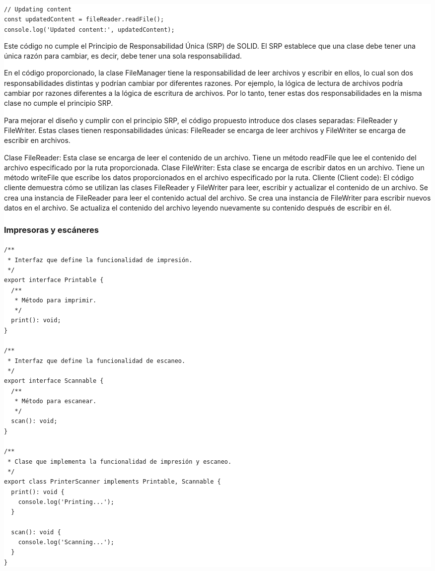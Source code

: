 ```
// Updating content
const updatedContent = fileReader.readFile();
console.log('Updated content:', updatedContent);
```
Este código no cumple el Principio de Responsabilidad Única (SRP) de SOLID. El SRP establece que una clase debe tener una única razón para cambiar, es decir, debe tener una sola responsabilidad.

En el código proporcionado, la clase FileManager tiene la responsabilidad de leer archivos y escribir en ellos, lo cual son dos responsabilidades distintas y podrían cambiar por diferentes razones. Por ejemplo, la lógica de lectura de archivos podría cambiar por razones diferentes a la lógica de escritura de archivos. Por lo tanto, tener estas dos responsabilidades en la misma clase no cumple el principio SRP.

Para mejorar el diseño y cumplir con el principio SRP, el código propuesto introduce dos clases separadas: FileReader y FileWriter. Estas clases tienen responsabilidades únicas: FileReader se encarga de leer archivos y FileWriter se encarga de escribir en archivos.

Clase FileReader:
Esta clase se encarga de leer el contenido de un archivo.
Tiene un método readFile que lee el contenido del archivo especificado por la ruta proporcionada.
Clase FileWriter:
Esta clase se encarga de escribir datos en un archivo.
Tiene un método writeFile que escribe los datos proporcionados en el archivo especificado por la ruta.
Cliente (Client code):
El código cliente demuestra cómo se utilizan las clases FileReader y FileWriter para leer, escribir y actualizar el contenido de un archivo.
Se crea una instancia de FileReader para leer el contenido actual del archivo.
Se crea una instancia de FileWriter para escribir nuevos datos en el archivo.
Se actualiza el contenido del archivo leyendo nuevamente su contenido después de escribir en él.
### Impresoras y escáneres ###
```
/**
 * Interfaz que define la funcionalidad de impresión.
 */
export interface Printable {
  /**
   * Método para imprimir.
   */
  print(): void;
}

/**
 * Interfaz que define la funcionalidad de escaneo.
 */
export interface Scannable {
  /**
   * Método para escanear.
   */
  scan(): void;
}

/**
 * Clase que implementa la funcionalidad de impresión y escaneo.
 */
export class PrinterScanner implements Printable, Scannable {
  print(): void {
    console.log('Printing...');
  }

  scan(): void {
    console.log('Scanning...');
  }
}
```
